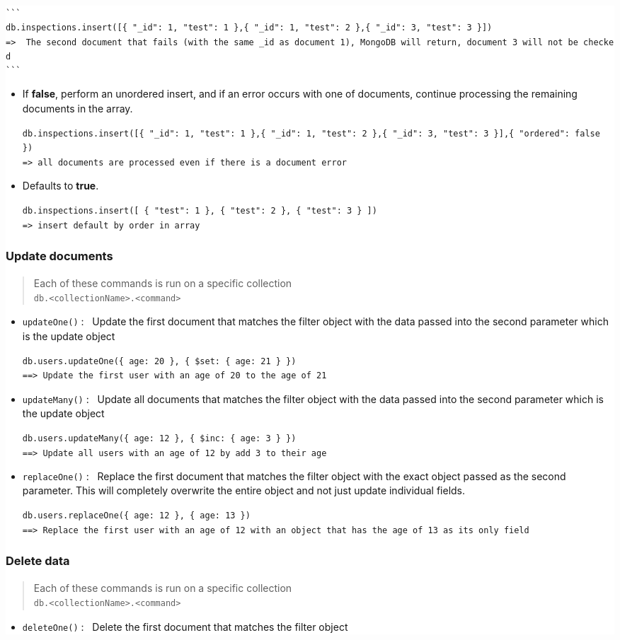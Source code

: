     ```
    db.inspections.insert([{ "_id": 1, "test": 1 },{ "_id": 1, "test": 2 },{ "_id": 3, "test": 3 }])
    =>  The second document that fails (with the same _id as document 1), MongoDB will return, document 3 will not be checked
    ```

  - If **false**, perform an unordered insert, and if an error occurs with one of documents, continue processing the remaining documents in the array.

    ```
    db.inspections.insert([{ "_id": 1, "test": 1 },{ "_id": 1, "test": 2 },{ "_id": 3, "test": 3 }],{ "ordered": false })
    => all documents are processed even if there is a document error
    ```

  - Defaults to **true**.

    ```
    db.inspections.insert([ { "test": 1 }, { "test": 2 }, { "test": 3 } ])
    => insert default by order in array
    ```

### Update documents <a name="chap3-update_documents"></a>

> Each of these commands is run on a specific collection \
> `db.<collectionName>.<command>`

- `updateOne()` : &nbsp; Update the first document that matches the filter object with the data passed into the second parameter which is the update object

  ```
  db.users.updateOne({ age: 20 }, { $set: { age: 21 } })
  ==> Update the first user with an age of 20 to the age of 21
  ```

- `updateMany()` : &nbsp; Update all documents that matches the filter object with the data passed into the second parameter which is the update object

  ```
  db.users.updateMany({ age: 12 }, { $inc: { age: 3 } })
  ==> Update all users with an age of 12 by add 3 to their age
  ```

- `replaceOne()` : &nbsp; Replace the first document that matches the filter object with the exact object passed as the second parameter. This will completely overwrite the entire object and not just update individual fields.

  ```
  db.users.replaceOne({ age: 12 }, { age: 13 })
  ==> Replace the first user with an age of 12 with an object that has the age of 13 as its only field
  ```

### Delete data <a name="chap3-delete_data"></a>

> Each of these commands is run on a specific collection <br> `db.<collectionName>.<command>`

- `deleteOne()` : &nbsp; Delete the first document that matches the filter object


[mongodb]: https://www.mongodb.com/
[atlas]: https://www.mongodb.com/cloud/atlas/register
